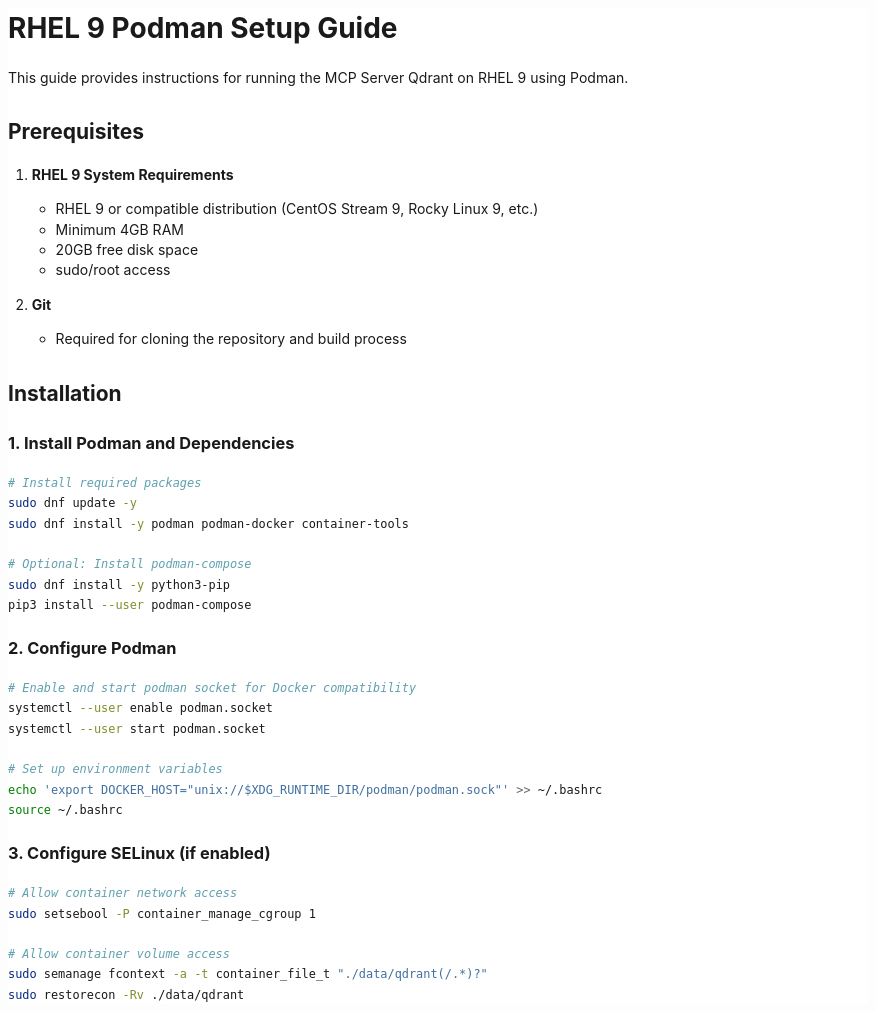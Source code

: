 # RHEL 9 Podman Setup Guide

This guide provides instructions for running the MCP Server Qdrant on RHEL 9 using Podman.

## Prerequisites

1. **RHEL 9 System Requirements**
   - RHEL 9 or compatible distribution (CentOS Stream 9, Rocky Linux 9, etc.)
   - Minimum 4GB RAM
   - 20GB free disk space
   - sudo/root access

2. **Git**
   - Required for cloning the repository and build process

## Installation

### 1. Install Podman and Dependencies

```bash
# Install required packages
sudo dnf update -y
sudo dnf install -y podman podman-docker container-tools

# Optional: Install podman-compose
sudo dnf install -y python3-pip
pip3 install --user podman-compose
```

### 2. Configure Podman

```bash
# Enable and start podman socket for Docker compatibility
systemctl --user enable podman.socket
systemctl --user start podman.socket

# Set up environment variables
echo 'export DOCKER_HOST="unix://$XDG_RUNTIME_DIR/podman/podman.sock"' >> ~/.bashrc
source ~/.bashrc
```

### 3. Configure SELinux (if enabled)

```bash
# Allow container network access
sudo setsebool -P container_manage_cgroup 1

# Allow container volume access
sudo semanage fcontext -a -t container_file_t "./data/qdrant(/.*)?"
sudo restorecon -Rv ./data/qdrant
```
